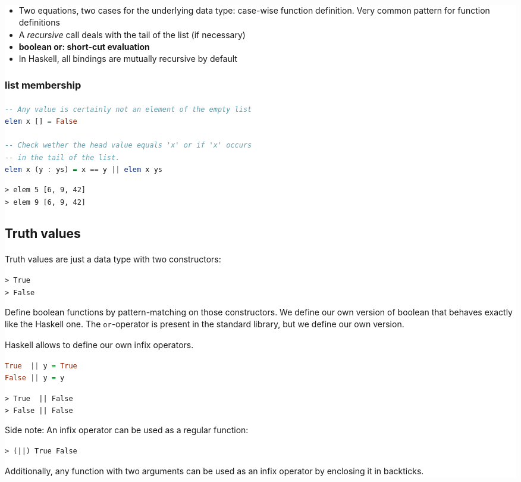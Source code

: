 * Two equations, two cases for the underlying data type: case-wise
  function definition. Very common pattern for function definitions
* A *recursive* call deals with the tail of the list (if necessary)
* **boolean or: short-cut evaluation**
* In Haskell, all bindings are mutually recursive by default


### list membership

~~~haskell
-- Any value is certainly not an element of the empty list
elem x [] = False

-- Check wether the head value equals 'x' or if 'x' occurs
-- in the tail of the list.
elem x (y : ys) = x == y || elem x ys
~~~

~~~
> elem 5 [6, 9, 42]
> elem 9 [6, 9, 42]
~~~


## Truth values

Truth values are just a data type with two constructors:

~~~
> True
> False
~~~

Define boolean functions by pattern-matching on those constructors. We
define our own version of boolean that behaves exactly like the
Haskell one. The `or`-operator is present in the standard library, but
we define our own version.

Haskell allows to define our own infix operators.

~~~haskell
True  || y = True
False || y = y
~~~

~~~
> True  || False
> False || False
~~~

Side note: An infix operator can be used as a regular function:

~~~
> (||) True False
~~~

Additionally, any function with two arguments can be used as an infix
operator by enclosing it in backticks.
